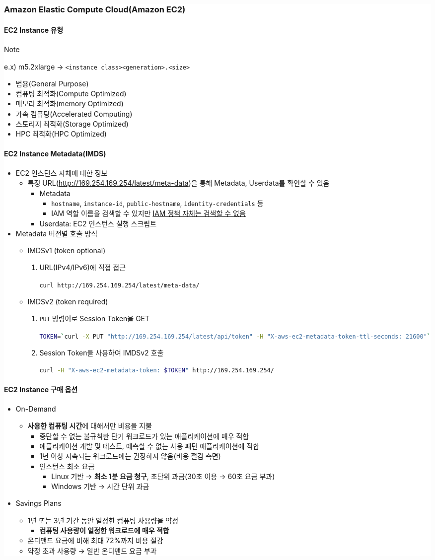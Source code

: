 ### Amazon Elastic Compute Cloud(Amazon EC2)
#### EC2 Instance 유형
> [!NOTE]  
> e.x) m5.2xlarge → `<instance class><generation>.<size>`  

- 범용(General Purpose)
- 컴퓨팅 최적화(Compute Optimized)
- 메모리 최적화(memory Optimized)
- 가속 컴퓨팅(Accelerated Computing)
- 스토리지 최적화(Storage Optimized)
- HPC 최적화(HPC Optimized)

#### EC2 Instance Metadata(IMDS)
- EC2 인스턴스 자체에 대한 정보 
    - 특정 URL(http://169.254.169.254/latest/meta-data)을 통해 Metadata, Userdata를 확인할 수 있음 
        - Metadata
            - `hostname`, `instance-id`, `public-hostname`, `identity-credentials` 등 
            -  IAM 역할 이름을 검색할 수 있지만 <u>IAM 정책 자체는 검색할 수 없음</u>
        - Userdata: EC2 인스턴스 실행 스크립트
- Metadata 버전별 호출 방식 
    - IMDSv1 (token optional)
        1. URL(IPv4/IPv6)에 직접 접근 
            ```sh
            curl http://169.254.169.254/latest/meta-data/
            ```

    - IMDSv2 (token required)
        1. `PUT` 명령어로 Session Token을 GET
            ```sh
            TOKEN=`curl -X PUT "http://169.254.169.254/latest/api/token" -H "X-aws-ec2-metadata-token-ttl-seconds: 21600"`
            ```
        1. Session Token을 사용하여 IMDSv2 호출 
            ```sh
            curl -H "X-aws-ec2-metadata-token: $TOKEN" http://169.254.169.254/
            ```

#### EC2 Instance 구매 옵션
- On-Demand
    - **사용한 컴퓨팅 시간**에 대해서만 비용을 지불
        - 중단할 수 없는 불규칙한 단기 워크로드가 있는 애플리케이션에 매우 적합
        - 애플리케이션 개발 및 테스트, 예측할 수 없는 사용 패턴 애플리케이션에 적합
        - 1년 이상 지속되는 워크로드에는 권장하지 않음(비용 절감 측면)
        - 인스턴스 최소 요금
            - Linux 기반 → **최소 1분 요금 청구**, 초단위 과금(30초 이용 → 60초 요금 부과)
            - Windows 기반 → 시간 단위 과금 

- Savings Plans
    - 1년 또는 3년 기간 동안 <u>일정한 컴퓨팅 사용량을 약정</u>
        - **컴퓨팅 사용량이 일정한 워크로드에 매우 적합**
    - 온디맨드 요금에 비해 최대 72%까지 비용 절감
    - 약정 초과 사용량 → 일반 온디맨드 요금 부과
